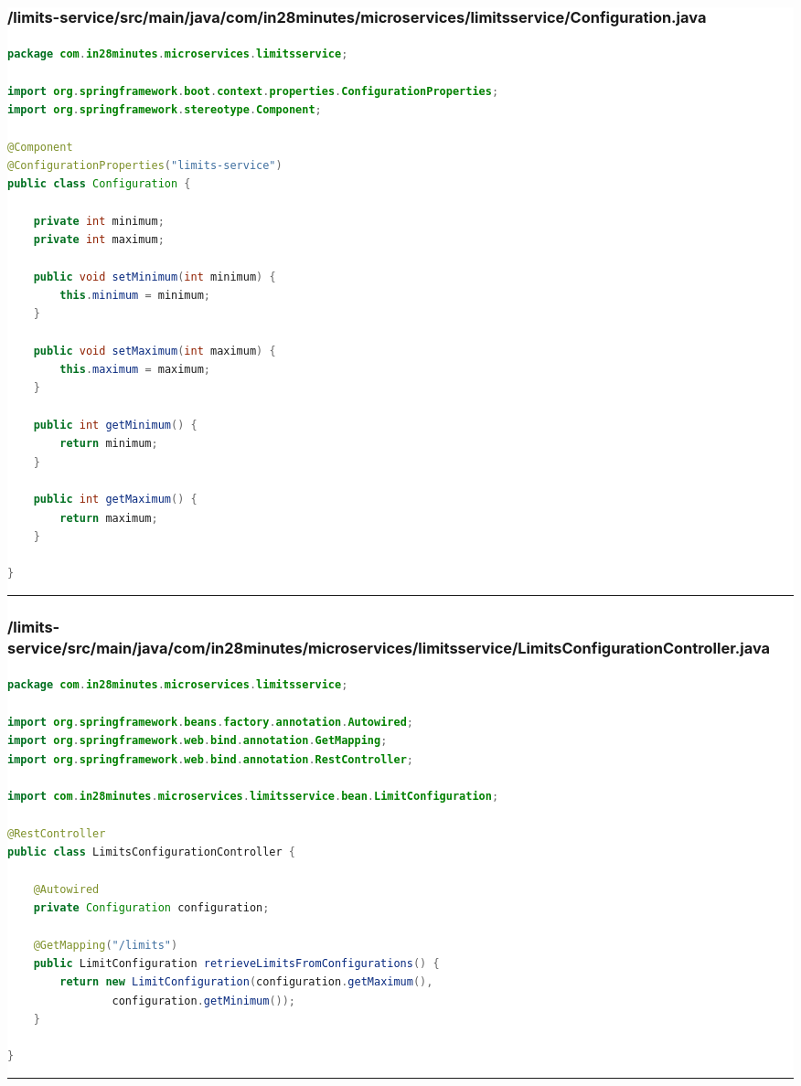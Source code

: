 ### /limits-service/src/main/java/com/in28minutes/microservices/limitsservice/Configuration.java

```java
package com.in28minutes.microservices.limitsservice;

import org.springframework.boot.context.properties.ConfigurationProperties;
import org.springframework.stereotype.Component;

@Component
@ConfigurationProperties("limits-service")
public class Configuration {
	
	private int minimum;
	private int maximum;

	public void setMinimum(int minimum) {
		this.minimum = minimum;
	}

	public void setMaximum(int maximum) {
		this.maximum = maximum;
	}

	public int getMinimum() {
		return minimum;
	}

	public int getMaximum() {
		return maximum;
	}

}
```
---

### /limits-service/src/main/java/com/in28minutes/microservices/limitsservice/LimitsConfigurationController.java

```java
package com.in28minutes.microservices.limitsservice;

import org.springframework.beans.factory.annotation.Autowired;
import org.springframework.web.bind.annotation.GetMapping;
import org.springframework.web.bind.annotation.RestController;

import com.in28minutes.microservices.limitsservice.bean.LimitConfiguration;

@RestController
public class LimitsConfigurationController {

	@Autowired
	private Configuration configuration;

	@GetMapping("/limits")
	public LimitConfiguration retrieveLimitsFromConfigurations() {
		return new LimitConfiguration(configuration.getMaximum(), 
				configuration.getMinimum());
	}

}
```
---

